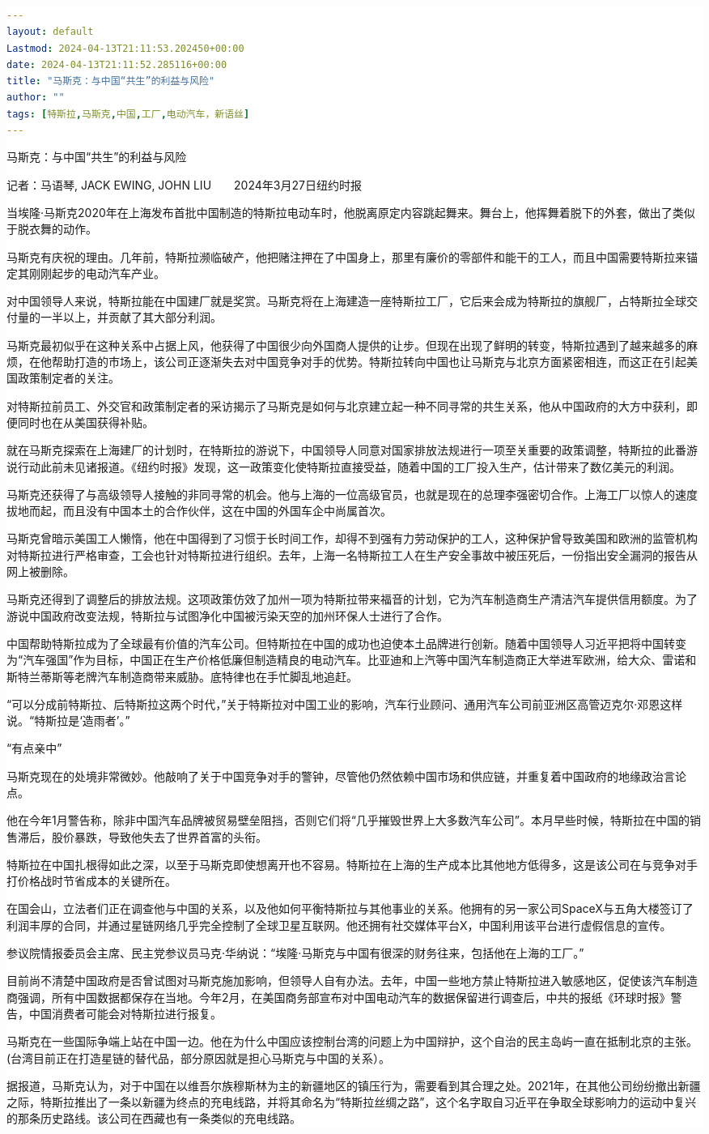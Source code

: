 ```yaml
---
layout: default
Lastmod: 2024-04-13T21:11:53.202450+00:00
date: 2024-04-13T21:11:52.285116+00:00
title: "马斯克：与中国“共生”的利益与风险"
author: ""
tags: [特斯拉,马斯克,中国,工厂,电动汽车，新语丝]
---
```


马斯克：与中国“共生”的利益与风险

记者：马语琴, JACK EWING, JOHN LIU　　2024年3月27日纽约时报

当埃隆·马斯克2020年在上海发布首批中国制造的特斯拉电动车时，他脱离原定内容跳起舞来。舞台上，他挥舞着脱下的外套，做出了类似于脱衣舞的动作。

马斯克有庆祝的理由。几年前，特斯拉濒临破产，他把赌注押在了中国身上，那里有廉价的零部件和能干的工人，而且中国需要特斯拉来锚定其刚刚起步的电动汽车产业。

对中国领导人来说，特斯拉能在中国建厂就是奖赏。马斯克将在上海建造一座特斯拉工厂，它后来会成为特斯拉的旗舰厂，占特斯拉全球交付量的一半以上，并贡献了其大部分利润。

马斯克最初似乎在这种关系中占据上风，他获得了中国很少向外国商人提供的让步。但现在出现了鲜明的转变，特斯拉遇到了越来越多的麻烦，在他帮助打造的市场上，该公司正逐渐失去对中国竞争对手的优势。特斯拉转向中国也让马斯克与北京方面紧密相连，而这正在引起美国政策制定者的关注。

对特斯拉前员工、外交官和政策制定者的采访揭示了马斯克是如何与北京建立起一种不同寻常的共生关系，他从中国政府的大方中获利，即便同时也在从美国获得补贴。

就在马斯克探索在上海建厂的计划时，在特斯拉的游说下，中国领导人同意对国家排放法规进行一项至关重要的政策调整，特斯拉的此番游说行动此前未见诸报道。《纽约时报》发现，这一政策变化使特斯拉直接受益，随着中国的工厂投入生产，估计带来了数亿美元的利润。

马斯克还获得了与高级领导人接触的非同寻常的机会。他与上海的一位高级官员，也就是现在的总理李强密切合作。上海工厂以惊人的速度拔地而起，而且没有中国本土的合作伙伴，这在中国的外国车企中尚属首次。

马斯克曾暗示美国工人懒惰，他在中国得到了习惯于长时间工作，却得不到强有力劳动保护的工人，这种保护曾导致美国和欧洲的监管机构对特斯拉进行严格审查，工会也针对特斯拉进行组织。去年，上海一名特斯拉工人在生产安全事故中被压死后，一份指出安全漏洞的报告从网上被删除。

马斯克还得到了调整后的排放法规。这项政策仿效了加州一项为特斯拉带来福音的计划，它为汽车制造商生产清洁汽车提供信用额度。为了游说中国政府改变法规，特斯拉与试图净化中国被污染天空的加州环保人士进行了合作。

中国帮助特斯拉成为了全球最有价值的汽车公司。但特斯拉在中国的成功也迫使本土品牌进行创新。随着中国领导人习近平把将中国转变为“汽车强国”作为目标，中国正在生产价格低廉但制造精良的电动汽车。比亚迪和上汽等中国汽车制造商正大举进军欧洲，给大众、雷诺和斯特兰蒂斯等老牌汽车制造商带来威胁。底特律也在手忙脚乱地追赶。

“可以分成前特斯拉、后特斯拉这两个时代，”关于特斯拉对中国工业的影响，汽车行业顾问、通用汽车公司前亚洲区高管迈克尔·邓恩这样说。“特斯拉是‘造雨者’。”

“有点亲中”

马斯克现在的处境非常微妙。他敲响了关于中国竞争对手的警钟，尽管他仍然依赖中国市场和供应链，并重复着中国政府的地缘政治言论点。

他在今年1月警告称，除非中国汽车品牌被贸易壁垒阻挡，否则它们将“几乎摧毁世界上大多数汽车公司”。本月早些时候，特斯拉在中国的销售滞后，股价暴跌，导致他失去了世界首富的头衔。

特斯拉在中国扎根得如此之深，以至于马斯克即使想离开也不容易。特斯拉在上海的生产成本比其他地方低得多，这是该公司在与竞争对手打价格战时节省成本的关键所在。

在国会山，立法者们正在调查他与中国的关系，以及他如何平衡特斯拉与其他事业的关系。他拥有的另一家公司SpaceX与五角大楼签订了利润丰厚的合同，并通过星链网络几乎完全控制了全球卫星互联网。他还拥有社交媒体平台X，中国利用该平台进行虚假信息的宣传。

参议院情报委员会主席、民主党参议员马克·华纳说：“埃隆·马斯克与中国有很深的财务往来，包括他在上海的工厂。”

目前尚不清楚中国政府是否曾试图对马斯克施加影响，但领导人自有办法。去年，中国一些地方禁止特斯拉进入敏感地区，促使该汽车制造商强调，所有中国数据都保存在当地。今年2月，在美国商务部宣布对中国电动汽车的数据保留进行调查后，中共的报纸《环球时报》警告，中国消费者可能会对特斯拉进行报复。

马斯克在一些国际争端上站在中国一边。他在为什么中国应该控制台湾的问题上为中国辩护，这个自治的民主岛屿一直在抵制北京的主张。(台湾目前正在打造星链的替代品，部分原因就是担心马斯克与中国的关系）。

据报道，马斯克认为，对于中国在以维吾尔族穆斯林为主的新疆地区的镇压行为，需要看到其合理之处。2021年，在其他公司纷纷撤出新疆之际，特斯拉推出了一条以新疆为终点的充电线路，并将其命名为“特斯拉丝绸之路”，这个名字取自习近平在争取全球影响力的运动中复兴的那条历史路线。该公司在西藏也有一条类似的充电线路。
